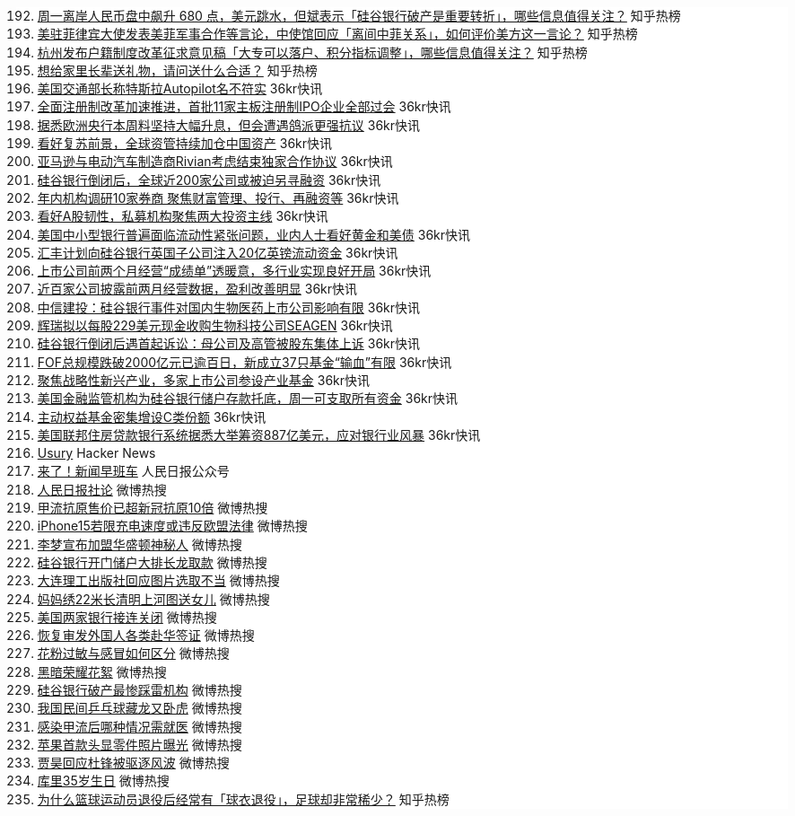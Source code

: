 192. [周一离岸人民币盘中飙升 680 点，美元跳水，但斌表示「硅谷银行破产是重要转折」，哪些信息值得关注？](https://www.zhihu.com/question/589284096) 知乎热榜
193. [美驻菲律宾大使发表美菲军事合作等言论，中使馆回应「离间中菲关系」，如何评价美方这一言论？](https://www.zhihu.com/question/589105182) 知乎热榜
194. [杭州发布户籍制度改革征求意见稿「大专可以落户、积分指标调整」，哪些信息值得关注？](https://www.zhihu.com/question/589374133) 知乎热榜
195. [想给家里长辈送礼物，请问送什么合适？](https://www.zhihu.com/question/588668854) 知乎热榜
196. [美国交通部长称特斯拉Autopilot名不符实](https://www.36kr.com/newsflashes/2170520077660419) 36kr快讯
197. [全面注册制改革加速推进，首批11家主板注册制IPO企业全部过会](https://www.36kr.com/newsflashes/2170522321695232) 36kr快讯
198. [据悉欧洲央行本周料坚持大幅升息，但会遭遇鸽派更强抗议](https://www.36kr.com/newsflashes/2170524328112646) 36kr快讯
199. [看好复苏前景，全球资管持续加仓中国资产](https://www.36kr.com/newsflashes/2170527110754562) 36kr快讯
200. [亚马逊与电动汽车制造商Rivian考虑结束独家合作协议](https://www.36kr.com/newsflashes/2170529906651652) 36kr快讯
201. [硅谷银行倒闭后，全球近200家公司或被迫另寻融资](https://www.36kr.com/newsflashes/2170532618580231) 36kr快讯
202. [年内机构调研10家券商 聚焦财富管理、投行、再融资等](https://www.36kr.com/newsflashes/2170533308641544) 36kr快讯
203. [看好A股韧性，私募机构聚焦两大投资主线](https://www.36kr.com/newsflashes/2170534355350019) 36kr快讯
204. [美国中小型银行普遍面临流动性紧张问题，业内人士看好黄金和美债](https://www.36kr.com/newsflashes/2170535110947329) 36kr快讯
205. [汇丰计划向硅谷银行英国子公司注入20亿英镑流动资金](https://www.36kr.com/newsflashes/2170536611574272) 36kr快讯
206. [上市公司前两个月经营“成绩单”透暖意，多行业实现良好开局](https://www.36kr.com/newsflashes/2170537962090754) 36kr快讯
207. [近百家公司披露前两月经营数据，盈利改善明显](https://www.36kr.com/newsflashes/2170539216564480) 36kr快讯
208. [中信建投：硅谷银行事件对国内生物医药上市公司影响有限](https://www.36kr.com/newsflashes/2170544710512898) 36kr快讯
209. [辉瑞拟以每股229美元现金收购生物科技公司SEAGEN](https://www.36kr.com/newsflashes/2170537699307781) 36kr快讯
210. [硅谷银行倒闭后遇首起诉讼：母公司及高管被股东集体上诉](https://www.36kr.com/newsflashes/2170549666673156) 36kr快讯
211. [FOF总规模跌破2000亿元已逾百日，新成立37只基金“输血”有限](https://www.36kr.com/newsflashes/2170544348541448) 36kr快讯
212. [聚焦战略性新兴产业，多家上市公司参设产业基金](https://www.36kr.com/newsflashes/2170553215906310) 36kr快讯
213. [美国金融监管机构为硅谷银行储户存款托底，周一可支取所有资金](https://www.36kr.com/newsflashes/2170554647851520) 36kr快讯
214. [主动权益基金密集增设C类份额](https://www.36kr.com/newsflashes/2170539751387399) 36kr快讯
215. [美国联邦住房贷款银行系统据悉大举筹资887亿美元，应对银行业风暴](https://www.36kr.com/newsflashes/2170541758493187) 36kr快讯
216. [Usury](https://en.wikipedia.org/wiki/Usury) Hacker News
217. [来了！新闻早班车](https://mp.weixin.qq.com/s/mAf0pi9bGN20Q0I9MJubQg) 人民日报公众号
218. [人民日报社论](https://s.weibo.com/weibo?q=%23%E4%BA%BA%E6%B0%91%E6%97%A5%E6%8A%A5%E7%A4%BE%E8%AE%BA%23&Refer=top) 微博热搜
219. [甲流抗原售价已超新冠抗原10倍](https://s.weibo.com/weibo?q=%23%E7%94%B2%E6%B5%81%E6%8A%97%E5%8E%9F%E5%94%AE%E4%BB%B7%E5%B7%B2%E8%B6%85%E6%96%B0%E5%86%A0%E6%8A%97%E5%8E%9F10%E5%80%8D%23&Refer=top) 微博热搜
220. [iPhone15若限充电速度或违反欧盟法律](https://s.weibo.com/weibo?q=%23iPhone15%E8%8B%A5%E9%99%90%E5%85%85%E7%94%B5%E9%80%9F%E5%BA%A6%E6%88%96%E8%BF%9D%E5%8F%8D%E6%AC%A7%E7%9B%9F%E6%B3%95%E5%BE%8B%23&Refer=top) 微博热搜
221. [李梦宣布加盟华盛顿神秘人](https://s.weibo.com/weibo?q=%23%E6%9D%8E%E6%A2%A6%E5%AE%A3%E5%B8%83%E5%8A%A0%E7%9B%9F%E5%8D%8E%E7%9B%9B%E9%A1%BF%E7%A5%9E%E7%A7%98%E4%BA%BA%23&Refer=top) 微博热搜
222. [硅谷银行开门储户大排长龙取款](https://s.weibo.com/weibo?q=%23%E7%A1%85%E8%B0%B7%E9%93%B6%E8%A1%8C%E5%BC%80%E9%97%A8%E5%82%A8%E6%88%B7%E5%A4%A7%E6%8E%92%E9%95%BF%E9%BE%99%E5%8F%96%E6%AC%BE%23&Refer=top) 微博热搜
223. [大连理工出版社回应图片选取不当](https://s.weibo.com/weibo?q=%23%E5%A4%A7%E8%BF%9E%E7%90%86%E5%B7%A5%E5%87%BA%E7%89%88%E7%A4%BE%E5%9B%9E%E5%BA%94%E5%9B%BE%E7%89%87%E9%80%89%E5%8F%96%E4%B8%8D%E5%BD%93%23&Refer=top) 微博热搜
224. [妈妈绣22米长清明上河图送女儿](https://s.weibo.com/weibo?q=%23%E5%A6%88%E5%A6%88%E7%BB%A322%E7%B1%B3%E9%95%BF%E6%B8%85%E6%98%8E%E4%B8%8A%E6%B2%B3%E5%9B%BE%E9%80%81%E5%A5%B3%E5%84%BF%23&Refer=top) 微博热搜
225. [美国两家银行接连关闭](https://s.weibo.com/weibo?q=%23%E7%BE%8E%E5%9B%BD%E4%B8%A4%E5%AE%B6%E9%93%B6%E8%A1%8C%E6%8E%A5%E8%BF%9E%E5%85%B3%E9%97%AD%23&Refer=top) 微博热搜
226. [恢复审发外国人各类赴华签证](https://s.weibo.com/weibo?q=%23%E6%81%A2%E5%A4%8D%E5%AE%A1%E5%8F%91%E5%A4%96%E5%9B%BD%E4%BA%BA%E5%90%84%E7%B1%BB%E8%B5%B4%E5%8D%8E%E7%AD%BE%E8%AF%81%23&Refer=top) 微博热搜
227. [花粉过敏与感冒如何区分](https://s.weibo.com/weibo?q=%23%E8%8A%B1%E7%B2%89%E8%BF%87%E6%95%8F%E4%B8%8E%E6%84%9F%E5%86%92%E5%A6%82%E4%BD%95%E5%8C%BA%E5%88%86%23&Refer=top) 微博热搜
228. [黑暗荣耀花絮](https://s.weibo.com/weibo?q=%23%E9%BB%91%E6%9A%97%E8%8D%A3%E8%80%80%E8%8A%B1%E7%B5%AE%23&Refer=top) 微博热搜
229. [硅谷银行破产最惨踩雷机构](https://s.weibo.com/weibo?q=%23%E7%A1%85%E8%B0%B7%E9%93%B6%E8%A1%8C%E7%A0%B4%E4%BA%A7%E6%9C%80%E6%83%A8%E8%B8%A9%E9%9B%B7%E6%9C%BA%E6%9E%84%23&Refer=top) 微博热搜
230. [我国民间乒乓球藏龙又卧虎](https://s.weibo.com/weibo?q=%23%E6%88%91%E5%9B%BD%E6%B0%91%E9%97%B4%E4%B9%92%E4%B9%93%E7%90%83%E8%97%8F%E9%BE%99%E5%8F%88%E5%8D%A7%E8%99%8E%23&Refer=top) 微博热搜
231. [感染甲流后哪种情况需就医](https://s.weibo.com/weibo?q=%23%E6%84%9F%E6%9F%93%E7%94%B2%E6%B5%81%E5%90%8E%E5%93%AA%E7%A7%8D%E6%83%85%E5%86%B5%E9%9C%80%E5%B0%B1%E5%8C%BB%23&Refer=top) 微博热搜
232. [苹果首款头显零件照片曝光](https://s.weibo.com/weibo?q=%23%E8%8B%B9%E6%9E%9C%E9%A6%96%E6%AC%BE%E5%A4%B4%E6%98%BE%E9%9B%B6%E4%BB%B6%E7%85%A7%E7%89%87%E6%9B%9D%E5%85%89%23&Refer=top) 微博热搜
233. [贾昊回应杜锋被驱逐风波](https://s.weibo.com/weibo?q=%23%E8%B4%BE%E6%98%8A%E5%9B%9E%E5%BA%94%E6%9D%9C%E9%94%8B%E8%A2%AB%E9%A9%B1%E9%80%90%E9%A3%8E%E6%B3%A2%23&Refer=top) 微博热搜
234. [库里35岁生日](https://s.weibo.com/weibo?q=%23%E5%BA%93%E9%87%8C35%E5%B2%81%E7%94%9F%E6%97%A5%23&Refer=top) 微博热搜
235. [为什么篮球运动员退役后经常有「球衣退役」，足球却非常稀少？](https://www.zhihu.com/question/588441037) 知乎热榜